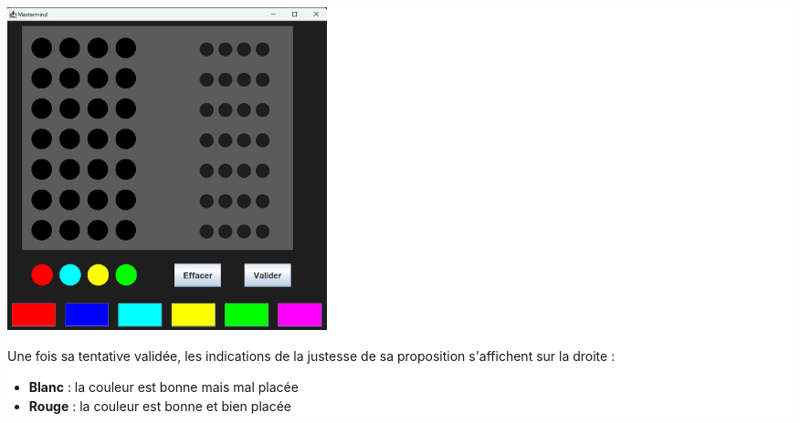 <img width="350" src="https://raw.githubusercontent.com/do-it-ecm/promo-2023-2024/main/Sarah-Sebastien/pok/temps-2/Mastermind_2.png">

Une fois sa tentative validée, les indications de la justesse de sa proposition s'affichent sur la droite :
- **Blanc** : la couleur est bonne mais mal placée
- **Rouge** : la couleur est bonne et bien placée
  